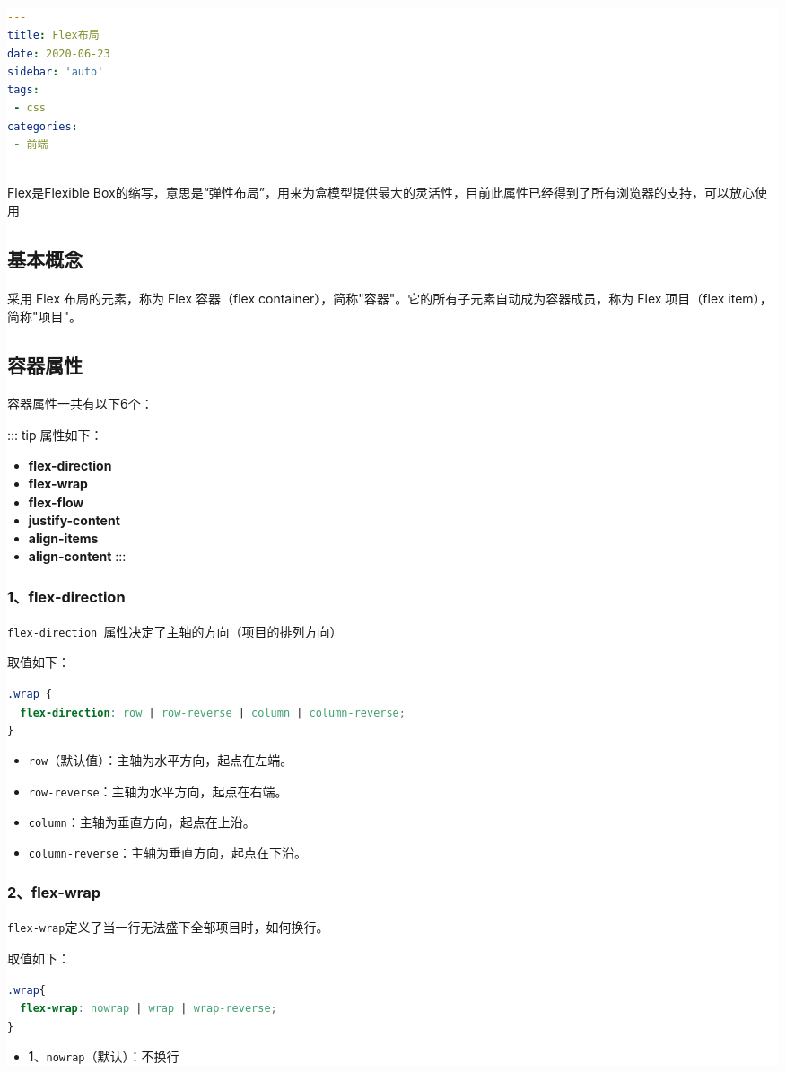 ```yaml
---
title: Flex布局
date: 2020-06-23
sidebar: 'auto'
tags:
 - css
categories:
 - 前端
---
```


Flex是Flexible Box的缩写，意思是“弹性布局”，用来为盒模型提供最大的灵活性，目前此属性已经得到了所有浏览器的支持，可以放心使用

## 基本概念

采用 Flex 布局的元素，称为 Flex 容器（flex container），简称"容器"。它的所有子元素自动成为容器成员，称为 Flex 项目（flex item），简称"项目"。


## 容器属性

容器属性一共有以下6个：

::: tip 属性如下：
* **flex-direction**
* **flex-wrap**
* **flex-flow**
* **justify-content**
* **align-items**
* **align-content**
:::

### 1、flex-direction

```flex-direction ```属性决定了主轴的方向（项目的排列方向）

取值如下：

```css
.wrap {
  flex-direction: row | row-reverse | column | column-reverse;
}
```

* ```row```（默认值）：主轴为水平方向，起点在左端。

* ```row-reverse```：主轴为水平方向，起点在右端。

* ```column```：主轴为垂直方向，起点在上沿。

* ```column-reverse```：主轴为垂直方向，起点在下沿。

### 2、flex-wrap

```flex-wrap```定义了当一行无法盛下全部项目时，如何换行。

取值如下：

```css
.wrap{
  flex-wrap: nowrap | wrap | wrap-reverse;
}
```
* 1、```nowrap```（默认）：不换行
